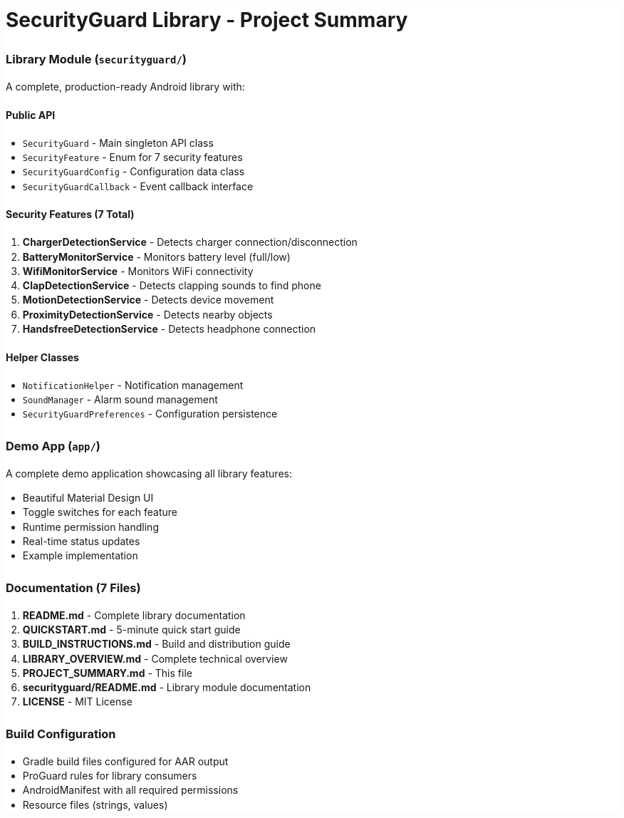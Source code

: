 # SecurityGuard Library - Project Summary




### Library Module (`securityguard/`)
A complete, production-ready Android library with:

#### Public API
-  `SecurityGuard` - Main singleton API class
-  `SecurityFeature` - Enum for 7 security features
-  `SecurityGuardConfig` - Configuration data class
- `SecurityGuardCallback` - Event callback interface

#### Security Features (7 Total)
1.  **ChargerDetectionService** - Detects charger connection/disconnection
2.  **BatteryMonitorService** - Monitors battery level (full/low)
3.  **WifiMonitorService** - Monitors WiFi connectivity
4.  **ClapDetectionService** - Detects clapping sounds to find phone
5.  **MotionDetectionService** - Detects device movement
6.  **ProximityDetectionService** - Detects nearby objects
7.  **HandsfreeDetectionService** - Detects headphone connection

#### Helper Classes
-  `NotificationHelper` - Notification management
-  `SoundManager` - Alarm sound management
-  `SecurityGuardPreferences` - Configuration persistence

### Demo App (`app/`)
A complete demo application showcasing all library features:
- Beautiful Material Design UI
- Toggle switches for each feature
- Runtime permission handling
- Real-time status updates
- Example implementation

### Documentation (7 Files)
1.  **README.md** - Complete library documentation
2.  **QUICKSTART.md** - 5-minute quick start guide
3.  **BUILD_INSTRUCTIONS.md** - Build and distribution guide
4.  **LIBRARY_OVERVIEW.md** - Complete technical overview
5.  **PROJECT_SUMMARY.md** - This file
6.  **securityguard/README.md** - Library module documentation
7.  **LICENSE** - MIT License

### Build Configuration
- Gradle build files configured for AAR output
- ProGuard rules for library consumers
- AndroidManifest with all required permissions
- Resource files (strings, values)
